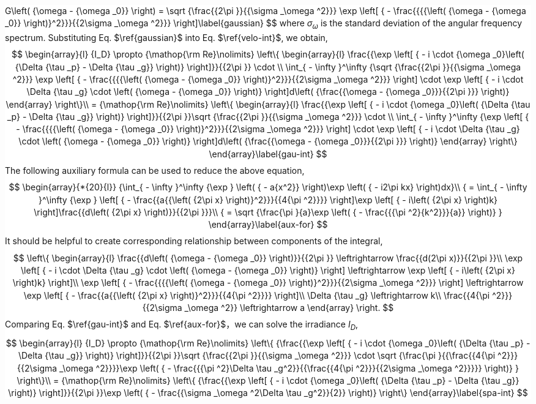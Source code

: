 G\left( {\omega  - {\omega _0}} \right) = \sqrt {\frac{{2\pi }}{{\sigma _\omega ^2}}} \exp \left[ { - \frac{{{{\left( {\omega  - {\omega _0}} \right)}^2}}}{{2\sigma _\omega ^2}}} \right]\label{gaussian}
$$
where ${\sigma _\omega }$ is the standard deviation of the angular frequency spectrum. Substituting Eq. $\ref{gaussian}$ into Eq. $\ref{velo-int}$, we obtain,
$$
\begin{array}{l}
{I_D} \propto {\mathop{\rm Re}\nolimits} \left\{ \begin{array}{l}
\frac{{\exp \left[ { - i \cdot {\omega _0}\left( {\Delta {\tau _p} - \Delta {\tau _g}} \right)} \right]}}{{2\pi }} \cdot \\
\int_{ - \infty }^\infty  {\sqrt {\frac{{2\pi }}{{\sigma _\omega ^2}}} \exp \left[ { - \frac{{{{\left( {\omega  - {\omega _0}} \right)}^2}}}{{2\sigma _\omega ^2}}} \right] \cdot \exp \left[ { - i \cdot \Delta {\tau _g} \cdot \left( {\omega  - {\omega _0}} \right)} \right]d\left( {\frac{{\omega  - {\omega _0}}}{{2\pi }}} \right)} 
\end{array} \right\}\\
 = {\mathop{\rm Re}\nolimits} \left\{ \begin{array}{l}
\frac{{\exp \left[ { - i \cdot {\omega _0}\left( {\Delta {\tau _p} - \Delta {\tau _g}} \right)} \right]}}{{2\pi }}\sqrt {\frac{{2\pi }}{{\sigma _\omega ^2}}}  \cdot \\
\int_{ - \infty }^\infty  {\exp \left[ { - \frac{{{{\left( {\omega  - {\omega _0}} \right)}^2}}}{{2\sigma _\omega ^2}}} \right] \cdot \exp \left[ { - i \cdot \Delta {\tau _g} \cdot \left( {\omega  - {\omega _0}} \right)} \right]d\left( {\frac{{\omega  - {\omega _0}}}{{2\pi }}} \right)} 
\end{array} \right\}
\end{array}\label{gau-int}
$$
The following auxiliary formula can be used to reduce the above equation,
$$
\begin{array}{*{20}{l}}
{\int_{ - \infty }^\infty  {\exp } \left( { - a{x^2}} \right)\exp \left( { - i2\pi kx} \right)dx}\\
{ = \int_{ - \infty }^\infty  {\exp } \left[ { - \frac{{a{{\left( {2\pi x} \right)}^2}}}{{4{\pi ^2}}}} \right]\exp \left[ { - i\left( {2\pi x} \right)k} \right]\frac{{d\left( {2\pi x} \right)}}{{2\pi }}}\\
{ = \sqrt {\frac{\pi }{a}\exp \left( { - \frac{{{\pi ^2}{k^2}}}{a}} \right)} }
\end{array}\label{aux-for}
$$
It should be helpful to create corresponding relationship between components of the integral,
$$
\left\{ \begin{array}{l}
\frac{{d\left( {\omega  - {\omega _0}} \right)}}{{2\pi }} \leftrightarrow \frac{{d(2\pi x)}}{{2\pi }}\\
\exp \left[ { - i \cdot \Delta {\tau _g} \cdot \left( {\omega  - {\omega _0}} \right)} \right] \leftrightarrow \exp \left[ { - i\left( {2\pi x} \right)k} \right]\\
\exp \left[ { - \frac{{{{\left( {\omega  - {\omega _0}} \right)}^2}}}{{2\sigma _\omega ^2}}} \right] \leftrightarrow \exp \left[ { - \frac{{a{{\left( {2\pi x} \right)}^2}}}{{4{\pi ^2}}}} \right]\\
\Delta {\tau _g} \leftrightarrow k\\
\frac{{4{\pi ^2}}}{{2\sigma _\omega ^2}} \leftrightarrow a
\end{array} \right.
$$
Comparing Eq. $\ref{gau-int}$ and Eq. $\ref{aux-for}$，we can solve the irradiance $I_D$,
$$
\begin{array}{l}
{I_D} \propto {\mathop{\rm Re}\nolimits} \left\{ {\frac{{\exp \left[ { - i \cdot {\omega _0}\left( {\Delta {\tau _p} - \Delta {\tau _g}} \right)} \right]}}{{2\pi }}\sqrt {\frac{{2\pi }}{{\sigma _\omega ^2}}}  \cdot \sqrt {\frac{\pi }{{\frac{{4{\pi ^2}}}{{2\sigma _\omega ^2}}}}\exp \left( { - \frac{{{\pi ^2}\Delta \tau _g^2}}{{\frac{{4{\pi ^2}}}{{2\sigma _\omega ^2}}}}} \right)} } \right\}\\
 = {\mathop{\rm Re}\nolimits} \left\{ {\frac{{\exp \left[ { - i \cdot {\omega _0}\left( {\Delta {\tau _p} - \Delta {\tau _g}} \right)} \right]}}{{2\pi }}\exp \left( { - \frac{{\sigma _\omega ^2\Delta \tau _g^2}}{2}} \right)} \right\}
\end{array}\label{spa-int}
$$